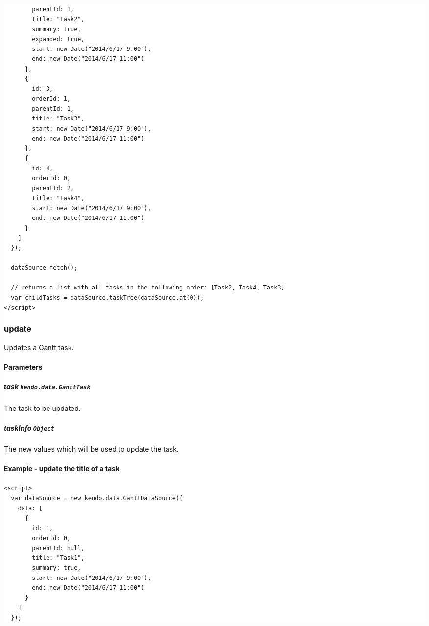             parentId: 1,
            title: "Task2",
            summary: true,
            expanded: true,
            start: new Date("2014/6/17 9:00"),
            end: new Date("2014/6/17 11:00")
          },
          {
            id: 3,
            orderId: 1,
            parentId: 1,
            title: "Task3",
            start: new Date("2014/6/17 9:00"),
            end: new Date("2014/6/17 11:00")
          },
          {
            id: 4,
            orderId: 0,
            parentId: 2,
            title: "Task4",
            start: new Date("2014/6/17 9:00"),
            end: new Date("2014/6/17 11:00")
          }
        ]
      });

      dataSource.fetch();

      // returns a list with all tasks in the following order: [Task2, Task4, Task3]
      var childTasks = dataSource.taskTree(dataSource.at(0));
    </script>

### update

Updates a Gantt task.

#### Parameters

##### task `kendo.data.GanttTask`

The task to be updated.

##### taskInfo `Object`

The new values which will be used to update the task.

#### Example - update the title of a task

    <script>
      var dataSource = new kendo.data.GanttDataSource({
        data: [
          {
            id: 1,
            orderId: 0,
            parentId: null,
            title: "Task1",
            summary: true,
            start: new Date("2014/6/17 9:00"),
            end: new Date("2014/6/17 11:00")
          }
        ]
      });
